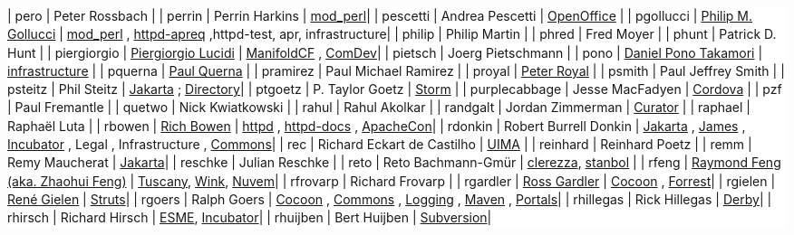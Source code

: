 | pero | Peter Rossbach |
| perrin | Perrin Harkins | [mod_perl](http://perl.apache.org/)|
| pescetti | Andrea Pescetti | [OpenOffice](http://openoffice.apache.org/) |
| pgollucci | [Philip M. Gollucci](http://p6m7g8.com) | [mod_perl](http://perl.apache.org/) , [httpd-apreq](http://httpd.apache.org/apreq) ,httpd-test, apr, infrastructure|
| philip | Philip Martin |
| phred | Fred Moyer |
| phunt | Patrick D. Hunt |
| piergiorgio | [Piergiorgio Lucidi](https://www.open4dev.com) | [ManifoldCF](http://manifoldcf.apache.org/) , [ComDev](https://community.apache.org/)|
| pietsch | Joerg Pietschmann |
| pono | [Daniel Pono Takamori](https://multivariatepolynomial.xyz) | [infrastructure](https://infra.apache.org) |
| pquerna | [Paul Querna](http://paul.querna.org/) |
| pramirez | Paul Michael Ramirez |
| proyal | [Peter Royal](http://fotap.org/~osi) |
| psmith | Paul Jeffrey Smith |
| psteitz | Phil Steitz | [Jakarta](http://jakarta.apache.org) ; [Directory](http://directory.apache.org)|
| ptgoetz | P. Taylor Goetz | [Storm](http://storm.apache.org) |
| purplecabbage | Jesse MacFadyen | [Cordova](http://cordova.apache.org) |
| pzf | Paul Fremantle |
| quetwo | Nick Kwiatkowski |
| rahul | Rahul Akolkar |
| randgalt | Jordan Zimmerman | [Curator](http://curator.apache.org) |
| raphael | Raphaël Luta |
| rbowen | [Rich Bowen](http://www.rcbowen.com/) | [httpd](http://httpd.apache.org/) , [httpd-docs](http://httpd.apache.org/docs-project/) , [ApacheCon](http://www.apachecon.com/)|
| rdonkin | Robert Burrell Donkin | [Jakarta](http://jakarta.apache.org/) , [James](http://james.apache.org/) , [Incubator](http://incubator.apache.org/) , Legal , Infrastructure , [Commons](http://commons.apache.org/)|
| rec | Richard Eckart de Castilho | [UIMA](http://uima.apache.org/) |
| reinhard | Reinhard Poetz |
| remm | Remy Maucherat | [Jakarta](http://jakarta.apache.org/)|
| reschke | Julian Reschke |
| reto | Reto Bachmann-Gmür | [clerezza](http://clerezza.apache.org), [stanbol](http://stanbol.apache.org) |
| rfeng | [Raymond Feng (aka. Zhaohui Feng)](http://www.enjoyjava.com/) | [Tuscany](http://tuscany.apache.org/), [Wink](http://incubator.apache.org/wink/), [Nuvem](http://incubator.apache.org/nuvem/)|
| rfrovarp | Richard Frovarp |
| rgardler | [Ross Gardler](http://www.oss-watch.ac.uk/about/staff.xml) | [Cocoon](http://cocoon.apache.org/) , [Forrest](http://forrest.apache.org/)|
| rgielen | [René Gielen](http://twitter.com/rgielen) | [Struts](http://struts.apache.org)|
| rgoers | Ralph Goers | [Cocoon](http://cocoon.apache.org/) , [Commons](http://commons.apache.org/) , [Logging](http://logging.apache.org/) , [Maven](http://maven.apache.org/) , [Portals](http://portals.apache.org/)|
| rhillegas | Rick Hillegas | [Derby](http://db.apache.org/derby/)|
| rhirsch | Richard Hirsch | [ESME](http://esme.apache.org/), [Incubator](http://incubator.apache.org/)|
| rhuijben | Bert Huijben | [Subversion](http://subversion.apache.org/)|